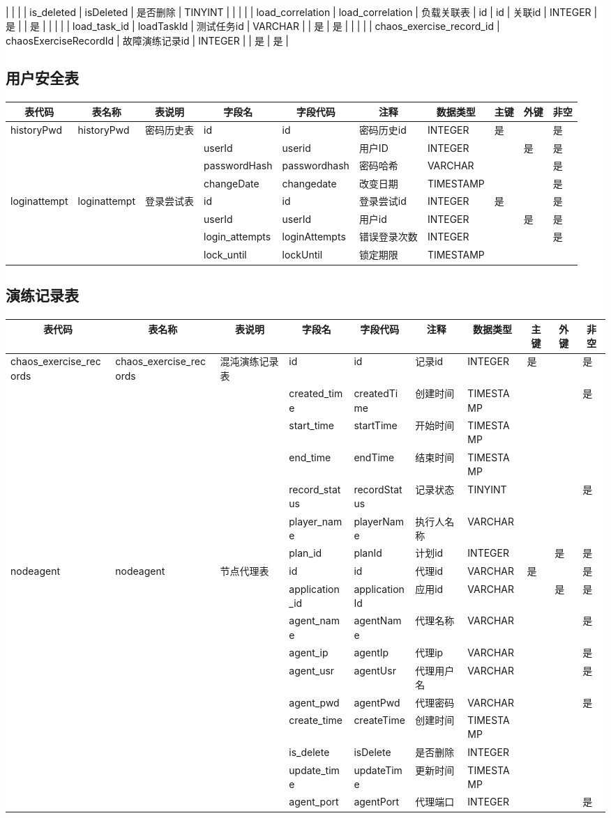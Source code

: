 | | | | is_deleted | isDeleted | 是否删除 | TINYINT | | | |
| load_correlation | load_correlation | 负载关联表 | id | id | 关联id | INTEGER | 是 | | 是 |
| | | | load_task_id | loadTaskId | 测试任务id | VARCHAR | | 是 | 是 |
| | | | chaos_exercise_record_id | chaosExerciseRecordId | 故障演练记录id | INTEGER | | 是 | 是 |

## 用户安全表

| 表代码 | 表名称 | 表说明 | 字段名 | 字段代码 | 注释 | 数据类型 | 主键 | 外键 | 非空 |
|-------|-------|-------|-------|---------|------|---------|------|------|------|
| historyPwd | historyPwd | 密码历史表 | id | id | 密码历史id | INTEGER | 是 | | 是 |
| | | | userId | userid | 用户ID | INTEGER | | 是 | 是 |
| | | | passwordHash | passwordhash | 密码哈希 | VARCHAR | | | 是 |
| | | | changeDate | changedate | 改变日期 | TIMESTAMP | | | 是 |
| loginattempt | loginattempt | 登录尝试表 | id | id | 登录尝试id | INTEGER | 是 | | 是 |
| | | | userId | userId | 用户id | INTEGER | | 是 | 是 |
| | | | login_attempts | loginAttempts | 错误登录次数 | INTEGER | | | 是 |
| | | | lock_until | lockUntil | 锁定期限 | TIMESTAMP | | | |

## 演练记录表

| 表代码 | 表名称 | 表说明 | 字段名 | 字段代码 | 注释 | 数据类型 | 主键 | 外键 | 非空 |
|-------|-------|-------|-------|---------|------|---------|------|------|------|
| chaos_exercise_records | chaos_exercise_records | 混沌演练记录表 | id | id | 记录id | INTEGER | 是 | | 是 |
| | | | created_time | createdTime | 创建时间 | TIMESTAMP | | | 是 |
| | | | start_time | startTime | 开始时间 | TIMESTAMP | | | |
| | | | end_time | endTime | 结束时间 | TIMESTAMP | | | |
| | | | record_status | recordStatus | 记录状态 | TINYINT | | | 是 |
| | | | player_name | playerName | 执行人名称 | VARCHAR | | | |
| | | | plan_id | planId | 计划id | INTEGER | | 是 | 是 |
| nodeagent | nodeagent | 节点代理表 | id | id | 代理id | VARCHAR | 是 | | 是 |
| | | | application_id | applicationId | 应用id | VARCHAR | | 是 | 是 |
| | | | agent_name | agentName | 代理名称 | VARCHAR | | | 是 |
| | | | agent_ip | agentIp | 代理ip | VARCHAR | | | 是 |
| | | | agent_usr | agentUsr | 代理用户名 | VARCHAR | | | 是 |
| | | | agent_pwd | agentPwd | 代理密码 | VARCHAR | | | 是 |
| | | | create_time | createTime | 创建时间 | TIMESTAMP | | | |
| | | | is_delete | isDelete | 是否删除 | INTEGER | | | |
| | | | update_time | updateTime | 更新时间 | TIMESTAMP | | | |
| | | | agent_port | agentPort | 代理端口 | INTEGER | | | 是 | 
<think>
